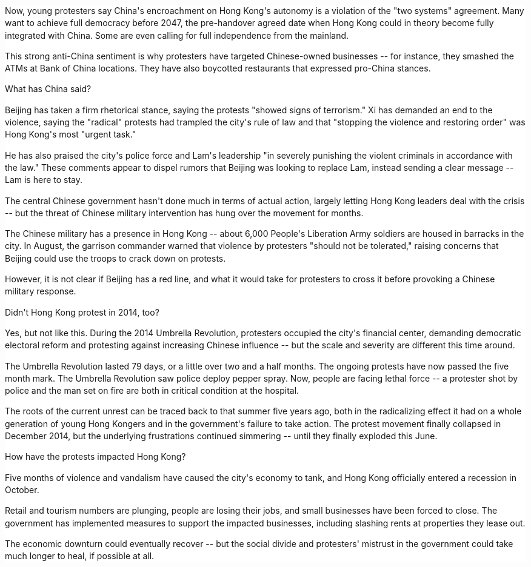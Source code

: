 Now, young protesters say China's encroachment on Hong Kong's autonomy is a violation of the "two systems" agreement. Many want to achieve full democracy before 2047, the pre-handover agreed date when Hong Kong could in theory become fully integrated with China. Some are even calling for full independence from the mainland.

This strong anti-China sentiment is why protesters have targeted Chinese-owned businesses -- for instance, they smashed the ATMs at Bank of China locations. They have also boycotted restaurants that expressed pro-China stances.

What has China said?

Beijing has taken a firm rhetorical stance, saying the protests "showed signs of terrorism." Xi has demanded an end to the violence, saying the "radical" protests had trampled the city's rule of law and that "stopping the violence and restoring order" was Hong Kong's most "urgent task."

He has also praised the city's police force and Lam's leadership "in severely punishing the violent criminals in accordance with the law." These comments appear to dispel rumors that Beijing was looking to replace Lam, instead sending a clear message -- Lam is here to stay.

The central Chinese government hasn't done much in terms of actual action, largely letting Hong Kong leaders deal with the crisis -- but the threat of Chinese military intervention has hung over the movement for months.

The Chinese military has a presence in Hong Kong -- about 6,000 People's Liberation Army soldiers are housed in barracks in the city. In August, the garrison commander warned that violence by protesters "should not be tolerated," raising concerns that Beijing could use the troops to crack down on protests.

However, it is not clear if Beijing has a red line, and what it would take for protesters to cross it before provoking a Chinese military response.

Didn't Hong Kong protest in 2014, too?

Yes, but not like this. During the 2014 Umbrella Revolution, protesters occupied the city's financial center, demanding democratic electoral reform and protesting against increasing Chinese influence -- but the scale and severity are different this time around.

The Umbrella Revolution lasted 79 days, or a little over two and a half months. The ongoing protests have now passed the five month mark. The Umbrella Revolution saw police deploy pepper spray. Now, people are facing lethal force -- a protester shot by police and the man set on fire are both in critical condition at the hospital.

The roots of the current unrest can be traced back to that summer five years ago, both in the radicalizing effect it had on a whole generation of young Hong Kongers and in the government's failure to take action. The protest movement finally collapsed in December 2014, but the underlying frustrations continued simmering -- until they finally exploded this June.

How have the protests impacted Hong Kong?

Five months of violence and vandalism have caused the city's economy to tank, and Hong Kong officially entered a recession in October.

Retail and tourism numbers are plunging, people are losing their jobs, and small businesses have been forced to close. The government has implemented measures to support the impacted businesses, including slashing rents at properties they lease out.

The economic downturn could eventually recover -- but the social divide and protesters' mistrust in the government could take much longer to heal, if possible at all.
